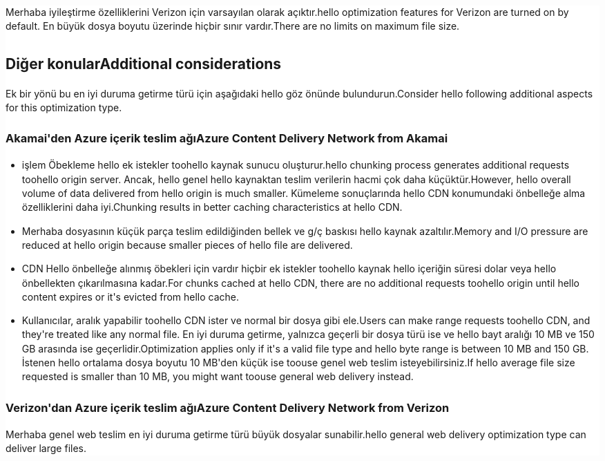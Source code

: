 <span data-ttu-id="f5f15-212">Merhaba iyileştirme özelliklerini Verizon için varsayılan olarak açıktır.</span><span class="sxs-lookup"><span data-stu-id="f5f15-212">hello optimization features for Verizon are turned on by default.</span></span> <span data-ttu-id="f5f15-213">En büyük dosya boyutu üzerinde hiçbir sınır vardır.</span><span class="sxs-lookup"><span data-stu-id="f5f15-213">There are no limits on maximum file size.</span></span> 

## <a name="additional-considerations"></a><span data-ttu-id="f5f15-214">Diğer konular</span><span class="sxs-lookup"><span data-stu-id="f5f15-214">Additional considerations</span></span>

<span data-ttu-id="f5f15-215">Ek bir yönü bu en iyi duruma getirme türü için aşağıdaki hello göz önünde bulundurun.</span><span class="sxs-lookup"><span data-stu-id="f5f15-215">Consider hello following additional aspects for this optimization type.</span></span>
 
### <a name="azure-content-delivery-network-from-akamai"></a><span data-ttu-id="f5f15-216">Akamai'den Azure içerik teslim ağı</span><span class="sxs-lookup"><span data-stu-id="f5f15-216">Azure Content Delivery Network from Akamai</span></span>

- <span data-ttu-id="f5f15-217">işlem Öbekleme hello ek istekler toohello kaynak sunucu oluşturur.</span><span class="sxs-lookup"><span data-stu-id="f5f15-217">hello chunking process generates additional requests toohello origin server.</span></span> <span data-ttu-id="f5f15-218">Ancak, hello genel hello kaynaktan teslim verilerin hacmi çok daha küçüktür.</span><span class="sxs-lookup"><span data-stu-id="f5f15-218">However, hello overall volume of data delivered from hello origin is much smaller.</span></span> <span data-ttu-id="f5f15-219">Kümeleme sonuçlarında hello CDN konumundaki önbelleğe alma özelliklerini daha iyi.</span><span class="sxs-lookup"><span data-stu-id="f5f15-219">Chunking results in better caching characteristics at hello CDN.</span></span>

- <span data-ttu-id="f5f15-220">Merhaba dosyasının küçük parça teslim edildiğinden bellek ve g/ç baskısı hello kaynak azaltılır.</span><span class="sxs-lookup"><span data-stu-id="f5f15-220">Memory and I/O pressure are reduced at hello origin because smaller pieces of hello file are delivered.</span></span>

- <span data-ttu-id="f5f15-221">CDN Hello önbelleğe alınmış öbekleri için vardır hiçbir ek istekler toohello kaynak hello içeriğin süresi dolar veya hello önbellekten çıkarılmasına kadar.</span><span class="sxs-lookup"><span data-stu-id="f5f15-221">For chunks cached at hello CDN, there are no additional requests toohello origin until hello content expires or it's evicted from hello cache.</span></span>

- <span data-ttu-id="f5f15-222">Kullanıcılar, aralık yapabilir toohello CDN ister ve normal bir dosya gibi ele.</span><span class="sxs-lookup"><span data-stu-id="f5f15-222">Users can make range requests toohello CDN, and they're treated like any normal file.</span></span> <span data-ttu-id="f5f15-223">En iyi duruma getirme, yalnızca geçerli bir dosya türü ise ve hello bayt aralığı 10 MB ve 150 GB arasında ise geçerlidir.</span><span class="sxs-lookup"><span data-stu-id="f5f15-223">Optimization applies only if it's a valid file type and hello byte range is between 10 MB and 150 GB.</span></span> <span data-ttu-id="f5f15-224">İstenen hello ortalama dosya boyutu 10 MB'den küçük ise toouse genel web teslim isteyebilirsiniz.</span><span class="sxs-lookup"><span data-stu-id="f5f15-224">If hello average file size requested is smaller than 10 MB, you might want toouse general web delivery instead.</span></span>

### <a name="azure-content-delivery-network-from-verizon"></a><span data-ttu-id="f5f15-225">Verizon'dan Azure içerik teslim ağı</span><span class="sxs-lookup"><span data-stu-id="f5f15-225">Azure Content Delivery Network from Verizon</span></span>

<span data-ttu-id="f5f15-226">Merhaba genel web teslim en iyi duruma getirme türü büyük dosyalar sunabilir.</span><span class="sxs-lookup"><span data-stu-id="f5f15-226">hello general web delivery optimization type can deliver large files.</span></span>
